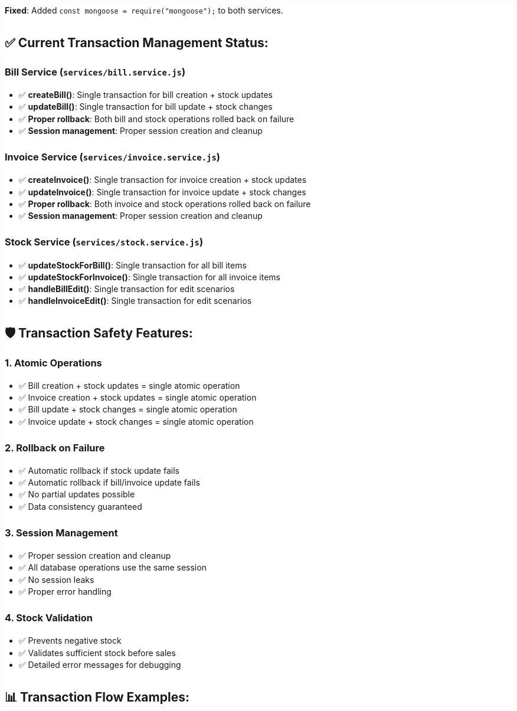 **Fixed**: Added `const mongoose = require("mongoose");` to both services.

## ✅ **Current Transaction Management Status:**

### **Bill Service** (`services/bill.service.js`)
- ✅ **createBill()**: Single transaction for bill creation + stock updates
- ✅ **updateBill()**: Single transaction for bill update + stock changes
- ✅ **Proper rollback**: Both bill and stock operations rolled back on failure
- ✅ **Session management**: Proper session creation and cleanup

### **Invoice Service** (`services/invoice.service.js`)
- ✅ **createInvoice()**: Single transaction for invoice creation + stock updates
- ✅ **updateInvoice()**: Single transaction for invoice update + stock changes
- ✅ **Proper rollback**: Both invoice and stock operations rolled back on failure
- ✅ **Session management**: Proper session creation and cleanup

### **Stock Service** (`services/stock.service.js`)
- ✅ **updateStockForBill()**: Single transaction for all bill items
- ✅ **updateStockForInvoice()**: Single transaction for all invoice items
- ✅ **handleBillEdit()**: Single transaction for edit scenarios
- ✅ **handleInvoiceEdit()**: Single transaction for edit scenarios

## 🛡️ **Transaction Safety Features:**

### **1. Atomic Operations**
- ✅ Bill creation + stock updates = single atomic operation
- ✅ Invoice creation + stock updates = single atomic operation
- ✅ Bill update + stock changes = single atomic operation
- ✅ Invoice update + stock changes = single atomic operation

### **2. Rollback on Failure**
- ✅ Automatic rollback if stock update fails
- ✅ Automatic rollback if bill/invoice update fails
- ✅ No partial updates possible
- ✅ Data consistency guaranteed

### **3. Session Management**
- ✅ Proper session creation and cleanup
- ✅ All database operations use the same session
- ✅ No session leaks
- ✅ Proper error handling

### **4. Stock Validation**
- ✅ Prevents negative stock
- ✅ Validates sufficient stock before sales
- ✅ Detailed error messages for debugging

## 📊 **Transaction Flow Examples:**
